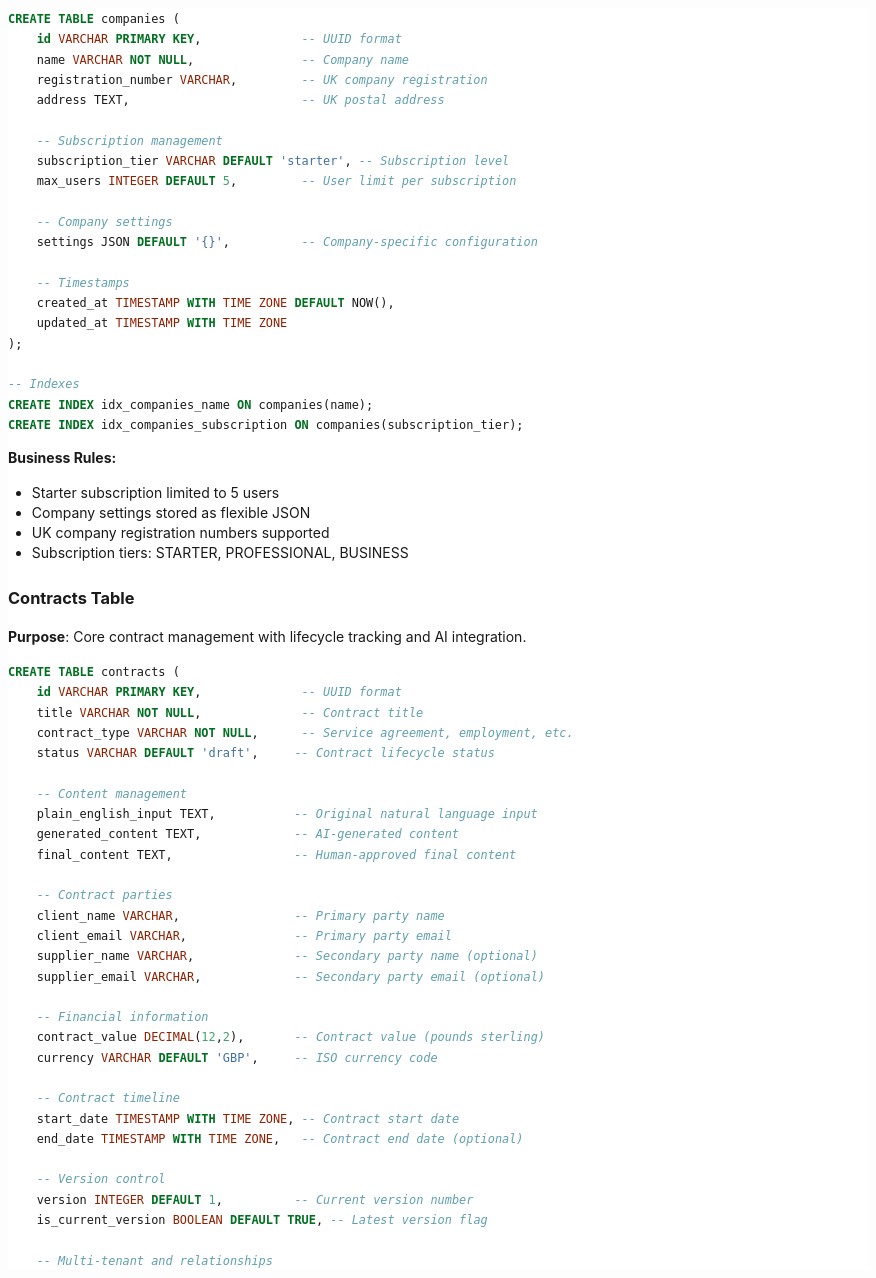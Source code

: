 ```sql
CREATE TABLE companies (
    id VARCHAR PRIMARY KEY,              -- UUID format
    name VARCHAR NOT NULL,               -- Company name
    registration_number VARCHAR,         -- UK company registration
    address TEXT,                        -- UK postal address
    
    -- Subscription management
    subscription_tier VARCHAR DEFAULT 'starter', -- Subscription level
    max_users INTEGER DEFAULT 5,         -- User limit per subscription
    
    -- Company settings
    settings JSON DEFAULT '{}',          -- Company-specific configuration
    
    -- Timestamps
    created_at TIMESTAMP WITH TIME ZONE DEFAULT NOW(),
    updated_at TIMESTAMP WITH TIME ZONE
);

-- Indexes
CREATE INDEX idx_companies_name ON companies(name);
CREATE INDEX idx_companies_subscription ON companies(subscription_tier);
```

**Business Rules:**
- Starter subscription limited to 5 users
- Company settings stored as flexible JSON
- UK company registration numbers supported
- Subscription tiers: STARTER, PROFESSIONAL, BUSINESS

### Contracts Table

**Purpose**: Core contract management with lifecycle tracking and AI integration.

```sql
CREATE TABLE contracts (
    id VARCHAR PRIMARY KEY,              -- UUID format
    title VARCHAR NOT NULL,              -- Contract title
    contract_type VARCHAR NOT NULL,      -- Service agreement, employment, etc.
    status VARCHAR DEFAULT 'draft',     -- Contract lifecycle status
    
    -- Content management
    plain_english_input TEXT,           -- Original natural language input
    generated_content TEXT,             -- AI-generated content
    final_content TEXT,                 -- Human-approved final content
    
    -- Contract parties
    client_name VARCHAR,                -- Primary party name
    client_email VARCHAR,               -- Primary party email
    supplier_name VARCHAR,              -- Secondary party name (optional)
    supplier_email VARCHAR,             -- Secondary party email (optional)
    
    -- Financial information
    contract_value DECIMAL(12,2),       -- Contract value (pounds sterling)
    currency VARCHAR DEFAULT 'GBP',     -- ISO currency code
    
    -- Contract timeline
    start_date TIMESTAMP WITH TIME ZONE, -- Contract start date
    end_date TIMESTAMP WITH TIME ZONE,   -- Contract end date (optional)
    
    -- Version control
    version INTEGER DEFAULT 1,          -- Current version number
    is_current_version BOOLEAN DEFAULT TRUE, -- Latest version flag
    
    -- Multi-tenant and relationships
```